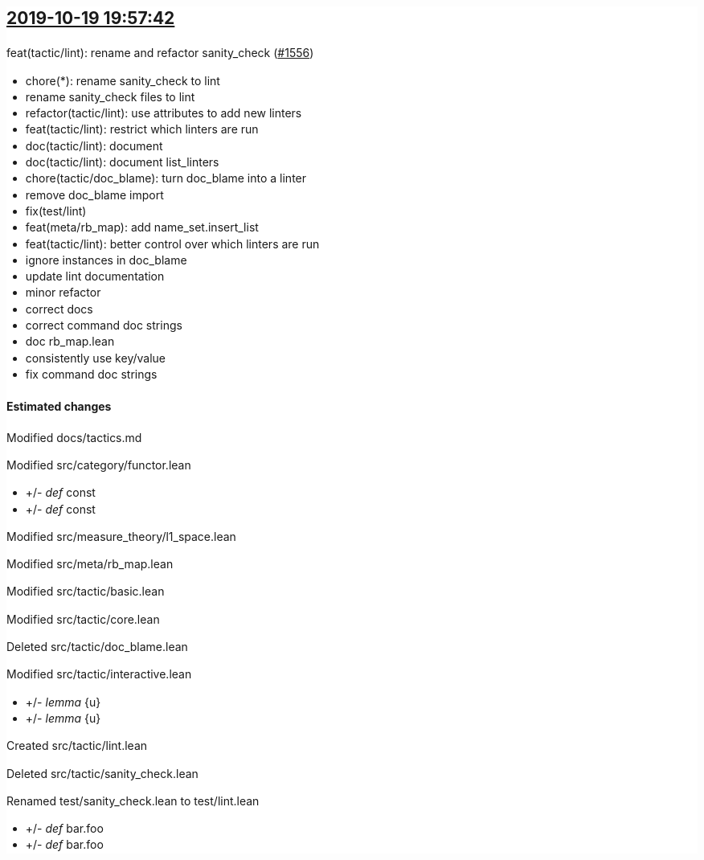 

## [2019-10-19 19:57:42](https://github.com/leanprover-community/mathlib/commit/173e70a)
feat(tactic/lint): rename and refactor sanity_check ([#1556](https://github.com/leanprover-community/mathlib/pull/1556))
* chore(*): rename sanity_check to lint
* rename sanity_check files to lint
* refactor(tactic/lint): use attributes to add new linters
* feat(tactic/lint): restrict which linters are run
* doc(tactic/lint): document
* doc(tactic/lint): document list_linters
* chore(tactic/doc_blame): turn doc_blame into a linter
* remove doc_blame import
* fix(test/lint)
* feat(meta/rb_map): add name_set.insert_list
* feat(tactic/lint): better control over which linters are run
* ignore instances in doc_blame
* update lint documentation
* minor refactor
* correct docs
* correct command doc strings
* doc rb_map.lean
* consistently use key/value
* fix command doc strings
#### Estimated changes
Modified docs/tactics.md

Modified src/category/functor.lean
- \+/\- *def* const
- \+/\- *def* const

Modified src/measure_theory/l1_space.lean

Modified src/meta/rb_map.lean

Modified src/tactic/basic.lean

Modified src/tactic/core.lean

Deleted src/tactic/doc_blame.lean

Modified src/tactic/interactive.lean
- \+/\- *lemma* {u}
- \+/\- *lemma* {u}

Created src/tactic/lint.lean

Deleted src/tactic/sanity_check.lean

Renamed test/sanity_check.lean to test/lint.lean
- \+/\- *def* bar.foo
- \+/\- *def* bar.foo


